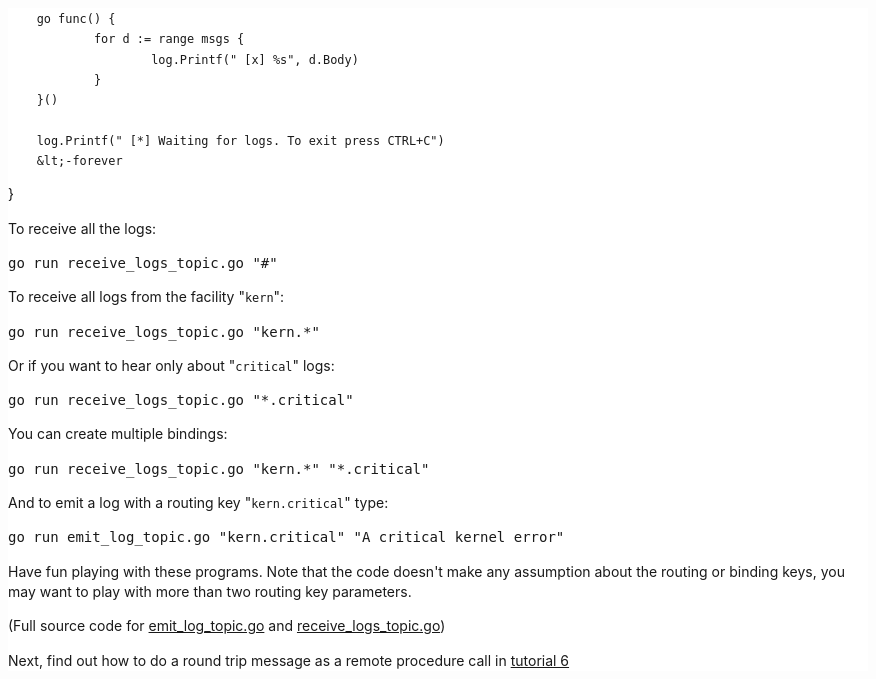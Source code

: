         go func() {
                for d := range msgs {
                        log.Printf(" [x] %s", d.Body)
                }
        }()

        log.Printf(" [*] Waiting for logs. To exit press CTRL+C")
        &lt;-forever
}
</pre>

To receive all the logs:

<pre class="lang-bash">
go run receive_logs_topic.go "#"
</pre>

To receive all logs from the facility "`kern`":

<pre class="lang-bash">
go run receive_logs_topic.go "kern.*"
</pre>

Or if you want to hear only about "`critical`" logs:

<pre class="lang-bash">
go run receive_logs_topic.go "*.critical"
</pre>

You can create multiple bindings:

<pre class="lang-bash">
go run receive_logs_topic.go "kern.*" "*.critical"
</pre>

And to emit a log with a routing key "`kern.critical`" type:

<pre class="lang-bash">
go run emit_log_topic.go "kern.critical" "A critical kernel error"
</pre>

Have fun playing with these programs. Note that the code doesn't make
any assumption about the routing or binding keys, you may want to play
with more than two routing key parameters.

(Full source code for [emit_log_topic.go](https://github.com/rabbitmq/rabbitmq-tutorials/blob/master/go/emit_log_topic.go)
and [receive_logs_topic.go](https://github.com/rabbitmq/rabbitmq-tutorials/blob/master/go/receive_logs_topic.go))

Next, find out how to do a round trip message as a remote procedure call in [tutorial 6](tutorial-six-go.html)

